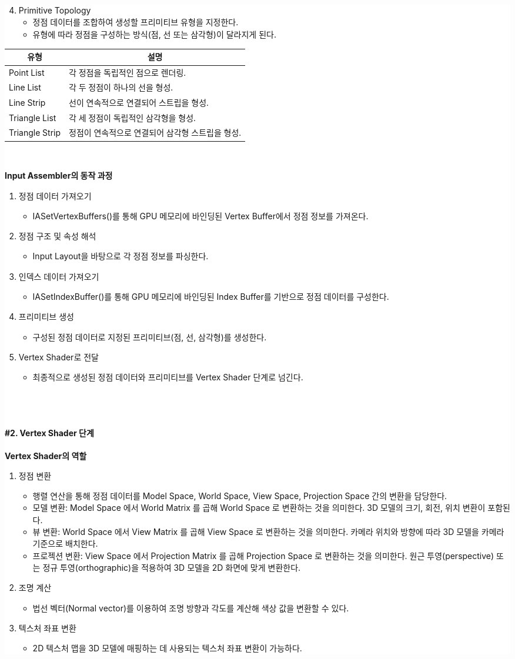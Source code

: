 ```cpp

```

4. Primitive Topology
    - 정점 데이터를 조합하여 생성할 프리미티브 유형을 지정한다.
    - 유형에 따라 정점을 구성하는 방식(점, 선 또는 삼각형)이 달라지게 된다.

|유형|설명|
|---|---|
|Point List	|각 정점을 독립적인 점으로 렌더링.|
|Line List	|각 두 정점이 하나의 선을 형성.|
|Line Strip	|선이 연속적으로 연결되어 스트립을 형성.|
|Triangle List	|각 세 정점이 독립적인 삼각형을 형성.|
|Triangle Strip	|정점이 연속적으로 연결되어 삼각형 스트립을 형성.|

<br>

**Input Assembler의 동작 과정**

1. 정점 데이터 가져오기
    - IASetVertexBuffers()를 통해 GPU 메모리에 바인딩된 Vertex Buffer에서 정점 정보를 가져온다.

2. 정점 구조 및 속성 해석
    - Input Layout을 바탕으로 각 정점 정보를 파싱한다.

3. 인덱스 데이터 가져오기
    - IASetIndexBuffer()를 통해 GPU 메모리에 바인딩된 Index Buffer를 기반으로 정점 데이터를 구성한다.

4. 프리미티브 생성
    - 구성된 정점 데이터로 지정된 프리미티브(점, 선, 삼각형)를 생성한다.

5. Vertex Shader로 전달
    - 최종적으로 생성된 정점 데이터와 프리미티브를 Vertex Shader 단계로 넘긴다.


<br><br>

#### \#2. Vertex Shader 단계

**Vertex Shader의 역할**

1. 정점 변환
    - 행렬 연산을 통해 정점 데이터를 Model Space, World Space, View Space, Projection Space 간의 변환을 담당한다.
    - 모델 변환: Model Space 에서 World Matrix 를 곱해 World Space 로 변환하는 것을 의미한다. 3D 모델의 크기, 회전, 위치 변환이 포함된다.
    - 뷰 변환: World Space 에서 View Matrix 를 곱해 View Space 로 변환하는 것을 의미한다. 카메라 위치와 방향에 따라 3D 모델을 카메라 기준으로 배치한다.
    - 프로젝션 변환: View Space 에서 Projection Matrix 를 곱해 Projection Space 로 변환하는 것을 의미한다. 원근 투영(perspective) 또는 정규 투영(orthographic)을 적용하여 
    3D 모델을 2D 화면에 맞게 변환한다.

2. 조명 계산
    - 법선 벡터(Normal vector)를 이용하여 조명 방향과 각도를 계산해 색상 값을 변환할 수 있다.

3. 텍스처 좌표 변환
    - 2D 텍스처 맵을 3D 모델에 매핑하는 데 사용되는 텍스처 좌표 변환이 가능하다.
